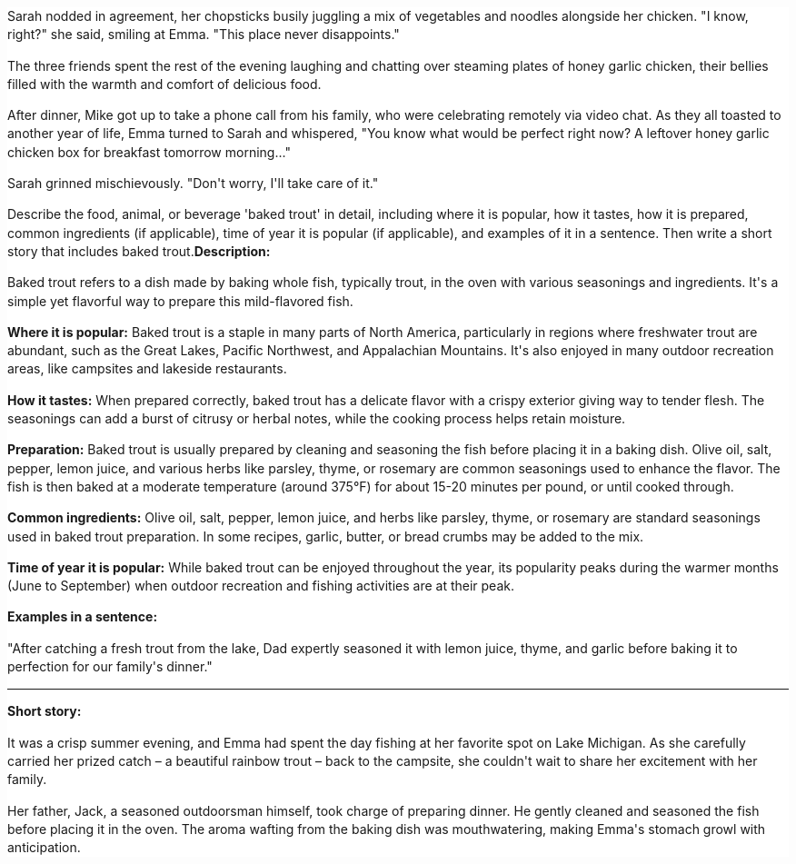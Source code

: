 Sarah nodded in agreement, her chopsticks busily juggling a mix of vegetables and noodles alongside her chicken. "I know, right?" she said, smiling at Emma. "This place never disappoints."

The three friends spent the rest of the evening laughing and chatting over steaming plates of honey garlic chicken, their bellies filled with the warmth and comfort of delicious food.

After dinner, Mike got up to take a phone call from his family, who were celebrating remotely via video chat. As they all toasted to another year of life, Emma turned to Sarah and whispered, "You know what would be perfect right now? A leftover honey garlic chicken box for breakfast tomorrow morning..."

Sarah grinned mischievously. "Don't worry, I'll take care of it."<end>

Describe the food, animal, or beverage 'baked trout' in detail, including where it is popular, how it tastes, how it is prepared, common ingredients (if applicable), time of year it is popular (if applicable), and examples of it in a sentence. Then write a short story that includes baked trout.<start>**Description:**

Baked trout refers to a dish made by baking whole fish, typically trout, in the oven with various seasonings and ingredients. It's a simple yet flavorful way to prepare this mild-flavored fish.

**Where it is popular:** Baked trout is a staple in many parts of North America, particularly in regions where freshwater trout are abundant, such as the Great Lakes, Pacific Northwest, and Appalachian Mountains. It's also enjoyed in many outdoor recreation areas, like campsites and lakeside restaurants.

**How it tastes:** When prepared correctly, baked trout has a delicate flavor with a crispy exterior giving way to tender flesh. The seasonings can add a burst of citrusy or herbal notes, while the cooking process helps retain moisture.

**Preparation:** Baked trout is usually prepared by cleaning and seasoning the fish before placing it in a baking dish. Olive oil, salt, pepper, lemon juice, and various herbs like parsley, thyme, or rosemary are common seasonings used to enhance the flavor. The fish is then baked at a moderate temperature (around 375°F) for about 15-20 minutes per pound, or until cooked through.

**Common ingredients:** Olive oil, salt, pepper, lemon juice, and herbs like parsley, thyme, or rosemary are standard seasonings used in baked trout preparation. In some recipes, garlic, butter, or bread crumbs may be added to the mix.

**Time of year it is popular:** While baked trout can be enjoyed throughout the year, its popularity peaks during the warmer months (June to September) when outdoor recreation and fishing activities are at their peak.

**Examples in a sentence:**

"After catching a fresh trout from the lake, Dad expertly seasoned it with lemon juice, thyme, and garlic before baking it to perfection for our family's dinner."

---

**Short story:**

It was a crisp summer evening, and Emma had spent the day fishing at her favorite spot on Lake Michigan. As she carefully carried her prized catch – a beautiful rainbow trout – back to the campsite, she couldn't wait to share her excitement with her family.

Her father, Jack, a seasoned outdoorsman himself, took charge of preparing dinner. He gently cleaned and seasoned the fish before placing it in the oven. The aroma wafting from the baking dish was mouthwatering, making Emma's stomach growl with anticipation.
